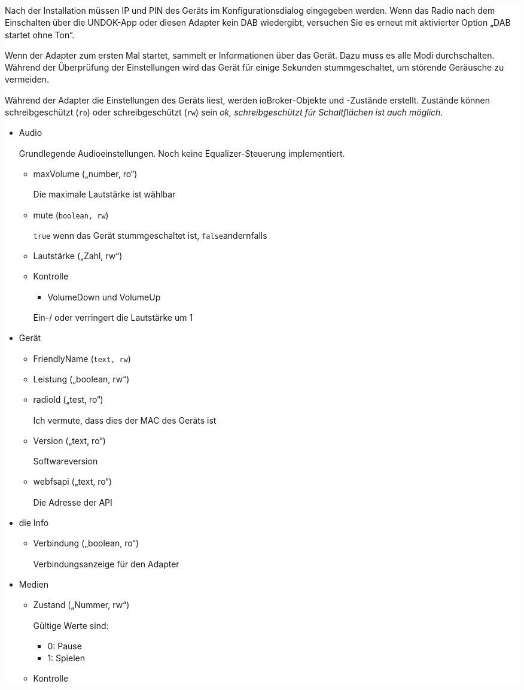 Nach der Installation müssen IP und PIN des Geräts im Konfigurationsdialog eingegeben werden. Wenn das Radio nach dem Einschalten über die UNDOK-App oder diesen Adapter kein DAB wiedergibt, versuchen Sie es erneut mit aktivierter Option „DAB startet ohne Ton“.

Wenn der Adapter zum ersten Mal startet, sammelt er Informationen über das Gerät. Dazu muss es alle Modi durchschalten. Während der Überprüfung der Einstellungen wird das Gerät für einige Sekunden stummgeschaltet, um störende Geräusche zu vermeiden.

Während der Adapter die Einstellungen des Geräts liest, werden ioBroker-Objekte und -Zustände erstellt. Zustände können schreibgeschützt (`ro`) oder schreibgeschützt (`rw`) sein *ok, schreibgeschützt für Schaltflächen ist auch möglich*.

- Audio

  Grundlegende Audioeinstellungen. Noch keine Equalizer-Steuerung implementiert.

  - maxVolume („number, ro“)

    Die maximale Lautstärke ist wählbar

  - mute (`boolean, rw`)

    `true` wenn das Gerät stummgeschaltet ist, `false`andernfalls

  - Lautstärke („Zahl, rw“)
  - Kontrolle
    - VolumeDown und VolumeUp

    Ein-/ oder verringert die Lautstärke um 1

- Gerät

  - FriendlyName (`text, rw`)
  - Leistung („boolean, rw“)
  - radioId („test, ro“)

    Ich vermute, dass dies der MAC des Geräts ist

  - Version („text, ro“)

    Softwareversion

  - webfsapi („text, ro“)

    Die Adresse der API

- die Info

  - Verbindung („boolean, ro“)

    Verbindungsanzeige für den Adapter

- Medien

  - Zustand („Nummer, rw“)

    Gültige Werte sind:

    - 0: Pause
    - 1: Spielen

  - Kontrolle
